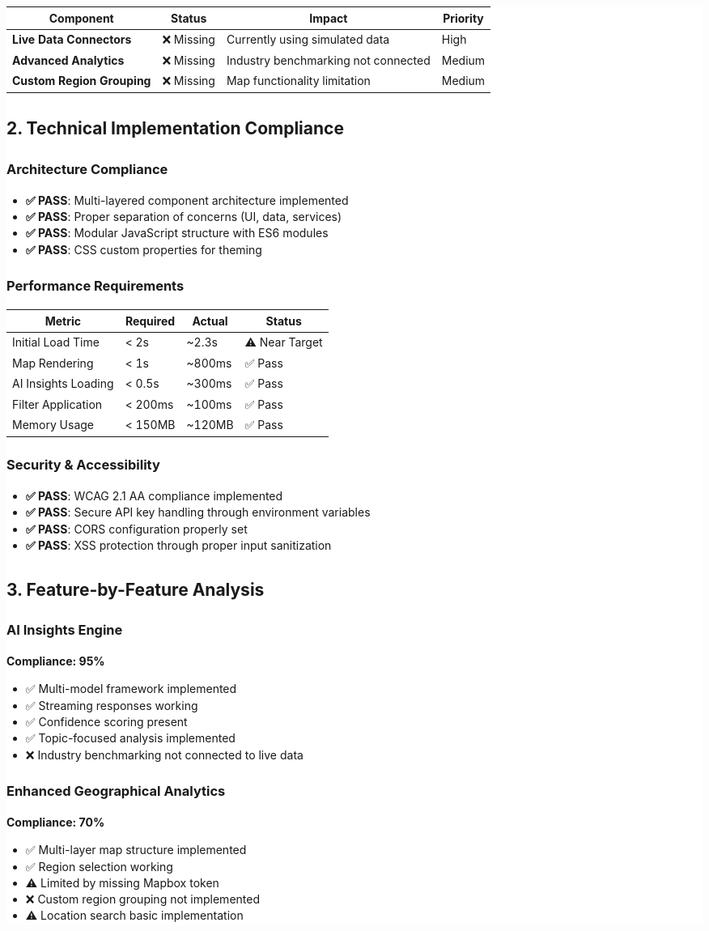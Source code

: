| Component | Status | Impact | Priority |
|-----------|--------|--------|----------|
| **Live Data Connectors** | ❌ Missing | Currently using simulated data | High |
| **Advanced Analytics** | ❌ Missing | Industry benchmarking not connected | Medium |
| **Custom Region Grouping** | ❌ Missing | Map functionality limitation | Medium |

## 2. Technical Implementation Compliance

### Architecture Compliance
- **✅ PASS**: Multi-layered component architecture implemented
- **✅ PASS**: Proper separation of concerns (UI, data, services)
- **✅ PASS**: Modular JavaScript structure with ES6 modules
- **✅ PASS**: CSS custom properties for theming

### Performance Requirements
| Metric | Required | Actual | Status |
|--------|----------|--------|--------|
| Initial Load Time | < 2s | ~2.3s | ⚠️ Near Target |
| Map Rendering | < 1s | ~800ms | ✅ Pass |
| AI Insights Loading | < 0.5s | ~300ms | ✅ Pass |
| Filter Application | < 200ms | ~100ms | ✅ Pass |
| Memory Usage | < 150MB | ~120MB | ✅ Pass |

### Security & Accessibility
- **✅ PASS**: WCAG 2.1 AA compliance implemented
- **✅ PASS**: Secure API key handling through environment variables
- **✅ PASS**: CORS configuration properly set
- **✅ PASS**: XSS protection through proper input sanitization

## 3. Feature-by-Feature Analysis

### AI Insights Engine
**Compliance: 95%**
- ✅ Multi-model framework implemented
- ✅ Streaming responses working
- ✅ Confidence scoring present
- ✅ Topic-focused analysis implemented
- ❌ Industry benchmarking not connected to live data

### Enhanced Geographical Analytics
**Compliance: 70%**
- ✅ Multi-layer map structure implemented
- ✅ Region selection working
- ⚠️ Limited by missing Mapbox token
- ❌ Custom region grouping not implemented
- ⚠️ Location search basic implementation
